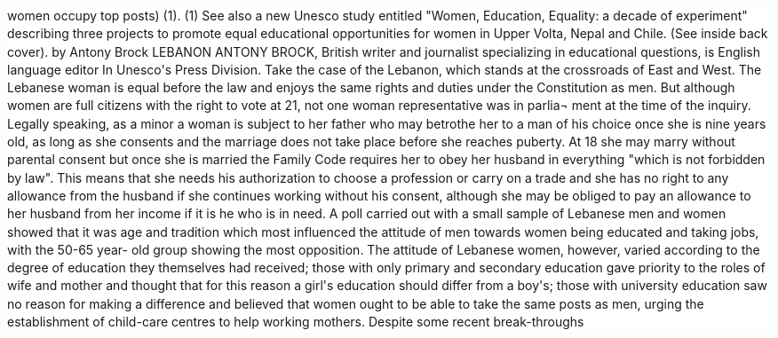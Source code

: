 women occupy top posts) (1).
(1) See also a new Unesco study entitled
"Women, Education, Equality: a decade of
experiment" describing three projects to
promote equal educational opportunities for
women in Upper Volta, Nepal and Chile.
(See inside back cover).
by Antony Brock LEBANON
ANTONY BROCK, British writer and journalist
specializing in educational questions, is English
language editor In Unesco's Press Division.
Take the case of the
Lebanon, which stands
at the crossroads of East and West.
The Lebanese woman is equal before
the law and enjoys the same rights
and duties under the Constitution as
men.
But although women are full citizens
with the right to vote at 21, not one
woman representative was in parlia¬
ment at the time of the inquiry.
Legally speaking, as a minor a woman
is subject to her father who may
betrothe her to a man of his choice
once she is nine years old, as long
as she consents and the marriage does
not take place before she reaches
puberty.
At 18 she may marry without parental
consent but once she is married the
Family Code requires her to obey her
husband in everything "which is not
forbidden by law". This means that
she needs his authorization to choose
a profession or carry on a trade and
she has no right to any allowance
from the husband if she continues
working without his consent, although
she may be obliged to pay an
allowance to her husband from her
income if it is he who is in need.
A poll carried out with a small
sample of Lebanese men and women
showed that it was age and tradition
which most influenced the attitude of
men towards women being educated
and taking jobs, with the 50-65 year-
old group showing the most opposition.
The attitude of Lebanese women,
however, varied according to the
degree of education they themselves
had received; those with only primary
and secondary education gave priority
to the roles of wife and mother and
thought that for this reason a girl's
education should differ from a boy's;
those with university education saw
no reason for making a difference and
believed that women ought to be able
to take the same posts as men, urging
the establishment of child-care centres
to help working mothers.
Despite some recent break-throughs